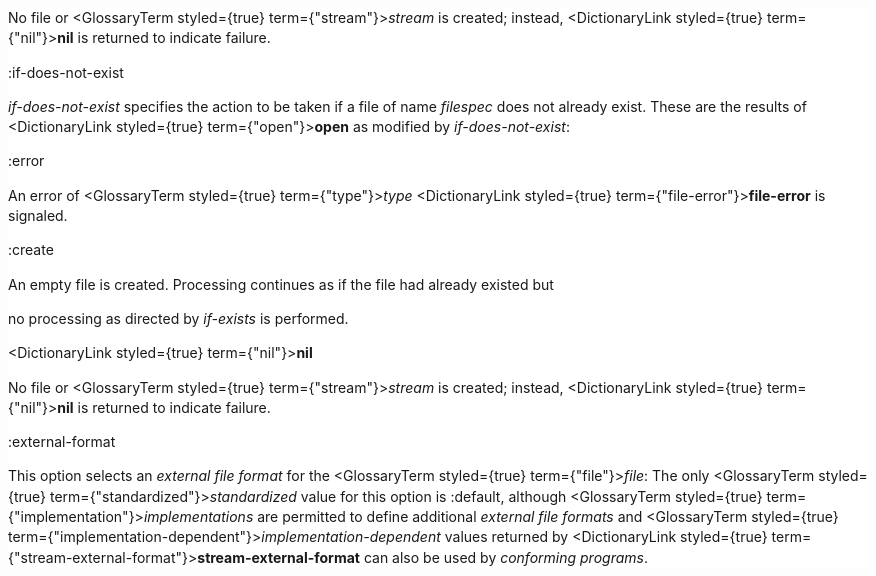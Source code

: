 

No file or <GlossaryTerm styled={true} term={"stream"}><i>stream</i></GlossaryTerm> is created; instead, <DictionaryLink styled={true} term={"nil"}><b>nil</b></DictionaryLink> is returned to indicate failure. 



:if-does-not-exist 



*if-does-not-exist* specifies the action to be taken if a file of name *filespec* does not already exist. These are the results of <DictionaryLink styled={true} term={"open"}><b>open</b></DictionaryLink> as modified by *if-does-not-exist*: 



:error 



An error of <GlossaryTerm styled={true} term={"type"}><i>type</i></GlossaryTerm> <DictionaryLink styled={true} term={"file-error"}><b>file-error</b></DictionaryLink> is signaled. 



:create 



An empty file is created. Processing continues as if the file had already existed but 



no processing as directed by *if-exists* is performed. 



<DictionaryLink styled={true} term={"nil"}><b>nil</b></DictionaryLink> 



No file or <GlossaryTerm styled={true} term={"stream"}><i>stream</i></GlossaryTerm> is created; instead, <DictionaryLink styled={true} term={"nil"}><b>nil</b></DictionaryLink> is returned to indicate failure. 



:external-format 



This option selects an *external file format* for the <GlossaryTerm styled={true} term={"file"}><i>file</i></GlossaryTerm>: The only <GlossaryTerm styled={true} term={"standardized"}><i>standardized</i></GlossaryTerm> value for this option is :default, although <GlossaryTerm styled={true} term={"implementation"}><i>implementations</i></GlossaryTerm> are permitted to define additional *external file formats* and <GlossaryTerm styled={true} term={"implementation-dependent"}><i>implementation-dependent</i></GlossaryTerm> values returned by <DictionaryLink styled={true} term={"stream-external-format"}><b>stream-external-format</b></DictionaryLink> can also be used by *conforming programs*. 







 



 